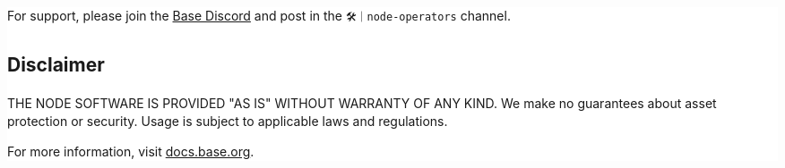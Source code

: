 For support, please join the [Base Discord](https://discord.gg/buildonbase) and post in the `🛠｜node-operators` channel.

## Disclaimer

THE NODE SOFTWARE IS PROVIDED "AS IS" WITHOUT WARRANTY OF ANY KIND. We make no guarantees about asset protection or security. Usage is subject to applicable laws and regulations.

For more information, visit [docs.base.org](https://docs.base.org/).
